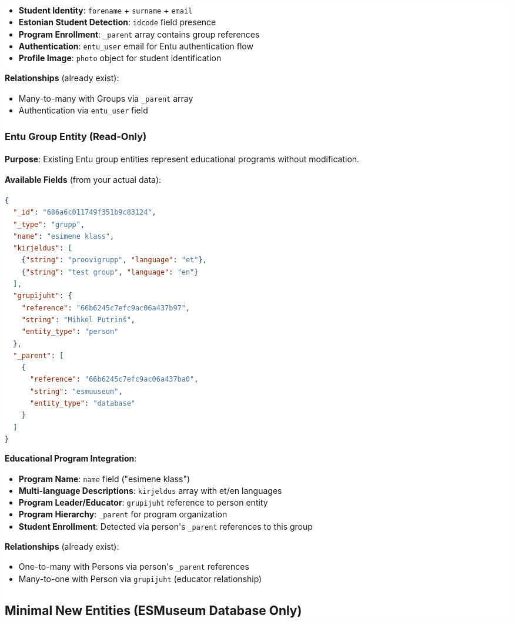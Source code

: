 - **Student Identity**: `forename` + `surname` + `email`
- **Estonian Student Detection**: `idcode` field presence
- **Program Enrollment**: `_parent` array contains group references
- **Authentication**: `entu_user` email for Entu authentication flow
- **Profile Image**: `photo` object for student identification

**Relationships** (already exist):

- Many-to-many with Groups via `_parent` array
- Authentication via `entu_user` field

### Entu Group Entity (Read-Only)

**Purpose**: Existing Entu group entities represent educational programs without modification.

**Available Fields** (from your actual data):

```json
{
  "_id": "686a6c011749f351b9c83124",
  "_type": "grupp",
  "name": "esimene klass",
  "kirjeldus": [
    {"string": "proovigrupp", "language": "et"},
    {"string": "test group", "language": "en"}
  ],
  "grupijuht": {
    "reference": "66b6245c7efc9ac06a437b97",
    "string": "Mihkel Putrinš",
    "entity_type": "person"
  },
  "_parent": [
    {
      "reference": "66b6245c7efc9ac06a437ba0",
      "string": "esmuuseum",
      "entity_type": "database"
    }
  ]
}
```

**Educational Program Integration**:

- **Program Name**: `name` field ("esimene klass")
- **Multi-language Descriptions**: `kirjeldus` array with et/en languages
- **Program Leader/Educator**: `grupijuht` reference to person entity
- **Program Hierarchy**: `_parent` for program organization
- **Student Enrollment**: Detected via person's `_parent` references to this group

**Relationships** (already exist):

- One-to-many with Persons via person's `_parent` references
- Many-to-one with Person via `grupijuht` (educator relationship)

## Minimal New Entities (ESMuseum Database Only)
